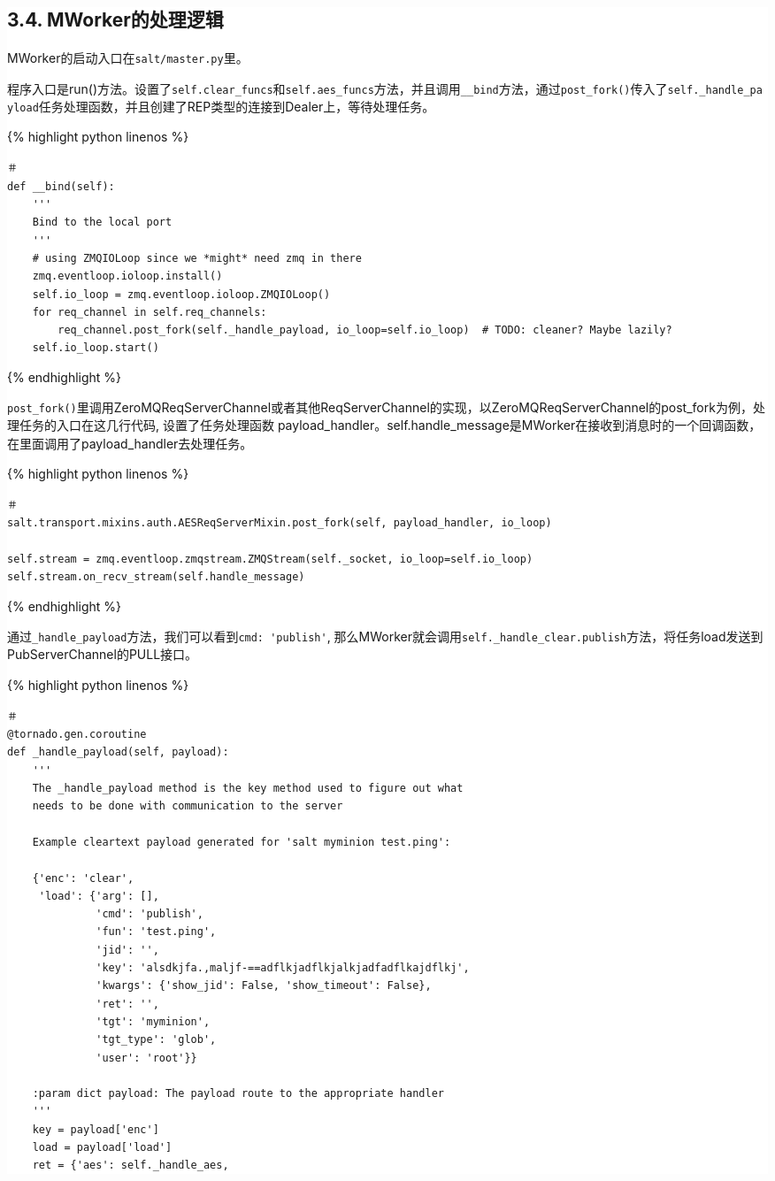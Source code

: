 ## 3.4. MWorker的处理逻辑

MWorker的启动入口在`salt/master.py`里。

程序入口是run()方法。设置了`self.clear_funcs`和`self.aes_funcs`方法，并且调用`__bind`方法，通过`post_fork()`传入了`self._handle_payload`任务处理函数，并且创建了REP类型的连接到Dealer上，等待处理任务。

{% highlight python linenos %}

    ＃
    def __bind(self):
        '''
        Bind to the local port
        '''
        # using ZMQIOLoop since we *might* need zmq in there
        zmq.eventloop.ioloop.install()
        self.io_loop = zmq.eventloop.ioloop.ZMQIOLoop()
        for req_channel in self.req_channels:
            req_channel.post_fork(self._handle_payload, io_loop=self.io_loop)  # TODO: cleaner? Maybe lazily?
        self.io_loop.start()

{% endhighlight %}

`post_fork()`里调用ZeroMQReqServerChannel或者其他ReqServerChannel的实现，以ZeroMQReqServerChannel的post_fork为例，处理任务的入口在这几行代码, 设置了任务处理函数 payload_handler。self.handle_message是MWorker在接收到消息时的一个回调函数，在里面调用了payload_handler去处理任务。

{% highlight python linenos %}

    ＃
    salt.transport.mixins.auth.AESReqServerMixin.post_fork(self, payload_handler, io_loop)

    self.stream = zmq.eventloop.zmqstream.ZMQStream(self._socket, io_loop=self.io_loop)
    self.stream.on_recv_stream(self.handle_message)

{% endhighlight %}

通过`_handle_payload`方法，我们可以看到`cmd: 'publish'`, 那么MWorker就会调用`self._handle_clear.publish`方法，将任务load发送到PubServerChannel的PULL接口。

{% highlight python linenos %}

    ＃
    @tornado.gen.coroutine
    def _handle_payload(self, payload):
        '''
        The _handle_payload method is the key method used to figure out what
        needs to be done with communication to the server

        Example cleartext payload generated for 'salt myminion test.ping':

        {'enc': 'clear',
         'load': {'arg': [],
                  'cmd': 'publish',
                  'fun': 'test.ping',
                  'jid': '',
                  'key': 'alsdkjfa.,maljf-==adflkjadflkjalkjadfadflkajdflkj',
                  'kwargs': {'show_jid': False, 'show_timeout': False},
                  'ret': '',
                  'tgt': 'myminion',
                  'tgt_type': 'glob',
                  'user': 'root'}}

        :param dict payload: The payload route to the appropriate handler
        '''
        key = payload['enc']
        load = payload['load']
        ret = {'aes': self._handle_aes,
